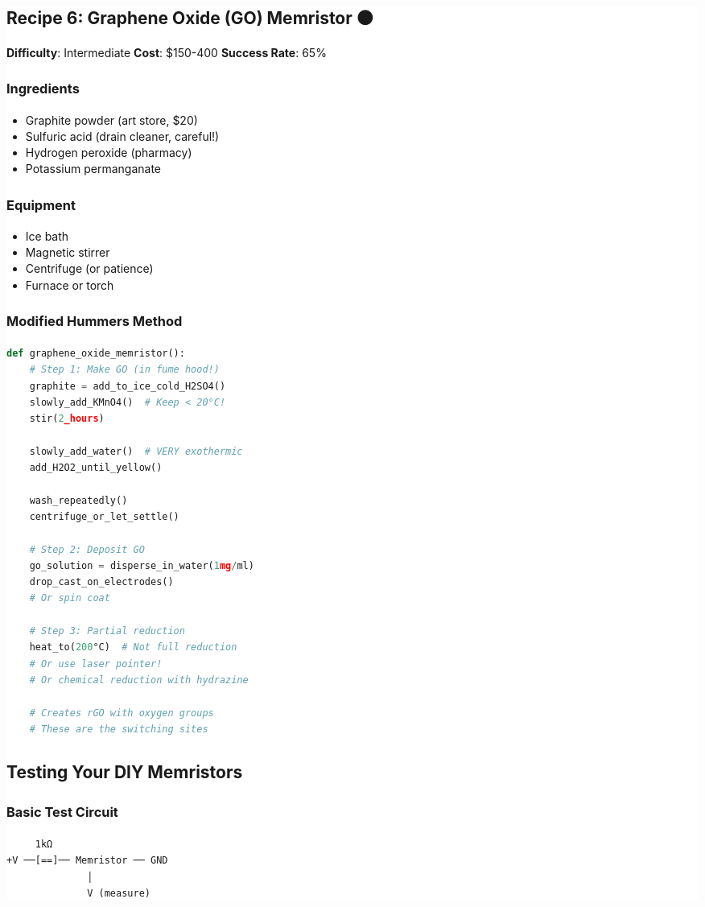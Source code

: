 ## Recipe 6: Graphene Oxide (GO) Memristor ⚫

**Difficulty**: Intermediate
**Cost**: $150-400
**Success Rate**: 65%

### Ingredients
- Graphite powder (art store, $20)
- Sulfuric acid (drain cleaner, careful!)
- Hydrogen peroxide (pharmacy)
- Potassium permanganate

### Equipment
- Ice bath
- Magnetic stirrer
- Centrifuge (or patience)
- Furnace or torch

### Modified Hummers Method

```python
def graphene_oxide_memristor():
    # Step 1: Make GO (in fume hood!)
    graphite = add_to_ice_cold_H2SO4()
    slowly_add_KMnO4()  # Keep < 20°C!
    stir(2_hours)
    
    slowly_add_water()  # VERY exothermic
    add_H2O2_until_yellow()
    
    wash_repeatedly()
    centrifuge_or_let_settle()
    
    # Step 2: Deposit GO
    go_solution = disperse_in_water(1mg/ml)
    drop_cast_on_electrodes()
    # Or spin coat
    
    # Step 3: Partial reduction
    heat_to(200°C)  # Not full reduction
    # Or use laser pointer!
    # Or chemical reduction with hydrazine
    
    # Creates rGO with oxygen groups
    # These are the switching sites
```

## Testing Your DIY Memristors

### Basic Test Circuit
```
     1kΩ
+V ──[==]── Memristor ── GND
              │
              V (measure)
```
